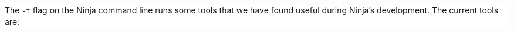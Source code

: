 The `-t` flag on the Ninja command line runs some tools that we have found useful during Ninja’s development. The current tools are:
